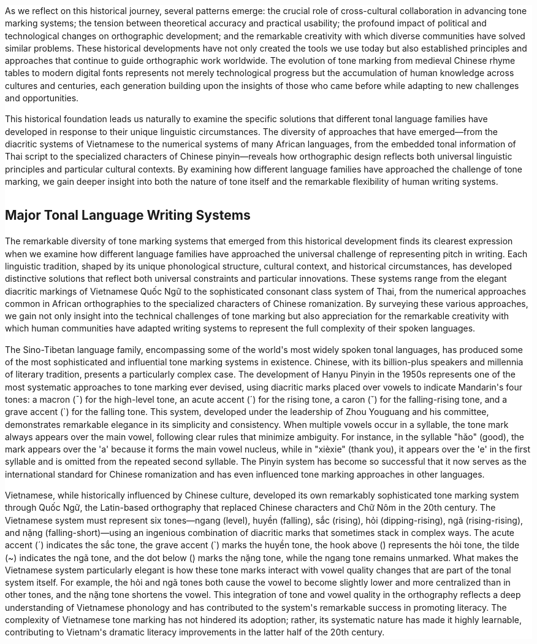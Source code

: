 As we reflect on this historical journey, several patterns emerge: the crucial role of cross-cultural collaboration in advancing tone marking systems; the tension between theoretical accuracy and practical usability; the profound impact of political and technological changes on orthographic development; and the remarkable creativity with which diverse communities have solved similar problems. These historical developments have not only created the tools we use today but also established principles and approaches that continue to guide orthographic work worldwide. The evolution of tone marking from medieval Chinese rhyme tables to modern digital fonts represents not merely technological progress but the accumulation of human knowledge across cultures and centuries, each generation building upon the insights of those who came before while adapting to new challenges and opportunities.

This historical foundation leads us naturally to examine the specific solutions that different tonal language families have developed in response to their unique linguistic circumstances. The diversity of approaches that have emerged—from the diacritic systems of Vietnamese to the numerical systems of many African languages, from the embedded tonal information of Thai script to the specialized characters of Chinese pinyin—reveals how orthographic design reflects both universal linguistic principles and particular cultural contexts. By examining how different language families have approached the challenge of tone marking, we gain deeper insight into both the nature of tone itself and the remarkable flexibility of human writing systems.

## Major Tonal Language Writing Systems

The remarkable diversity of tone marking systems that emerged from this historical development finds its clearest expression when we examine how different language families have approached the universal challenge of representing pitch in writing. Each linguistic tradition, shaped by its unique phonological structure, cultural context, and historical circumstances, has developed distinctive solutions that reflect both universal constraints and particular innovations. These systems range from the elegant diacritic markings of Vietnamese Quốc Ngữ to the sophisticated consonant class system of Thai, from the numerical approaches common in African orthographies to the specialized characters of Chinese romanization. By surveying these various approaches, we gain not only insight into the technical challenges of tone marking but also appreciation for the remarkable creativity with which human communities have adapted writing systems to represent the full complexity of their spoken languages.

The Sino-Tibetan language family, encompassing some of the world's most widely spoken tonal languages, has produced some of the most sophisticated and influential tone marking systems in existence. Chinese, with its billion-plus speakers and millennia of literary tradition, presents a particularly complex case. The development of Hanyu Pinyin in the 1950s represents one of the most systematic approaches to tone marking ever devised, using diacritic marks placed over vowels to indicate Mandarin's four tones: a macron (¯) for the high-level tone, an acute accent (´) for the rising tone, a caron (ˇ) for the falling-rising tone, and a grave accent (`) for the falling tone. This system, developed under the leadership of Zhou Youguang and his committee, demonstrates remarkable elegance in its simplicity and consistency. When multiple vowels occur in a syllable, the tone mark always appears over the main vowel, following clear rules that minimize ambiguity. For instance, in the syllable "hǎo" (good), the mark appears over the 'a' because it forms the main vowel nucleus, while in "xièxie" (thank you), it appears over the 'e' in the first syllable and is omitted from the repeated second syllable. The Pinyin system has become so successful that it now serves as the international standard for Chinese romanization and has even influenced tone marking approaches in other languages.

Vietnamese, while historically influenced by Chinese culture, developed its own remarkably sophisticated tone marking system through Quốc Ngữ, the Latin-based orthography that replaced Chinese characters and Chữ Nôm in the 20th century. The Vietnamese system must represent six tones—ngang (level), huyền (falling), sắc (rising), hỏi (dipping-rising), ngã (rising-rising), and nặng (falling-short)—using an ingenious combination of diacritic marks that sometimes stack in complex ways. The acute accent (´) indicates the sắc tone, the grave accent (`) marks the huyền tone, the hook above (̉) represents the hỏi tone, the tilde (~) indicates the ngã tone, and the dot below (̣) marks the nặng tone, while the ngang tone remains unmarked. What makes the Vietnamese system particularly elegant is how these tone marks interact with vowel quality changes that are part of the tonal system itself. For example, the hỏi and ngã tones both cause the vowel to become slightly lower and more centralized than in other tones, and the nặng tone shortens the vowel. This integration of tone and vowel quality in the orthography reflects a deep understanding of Vietnamese phonology and has contributed to the system's remarkable success in promoting literacy. The complexity of Vietnamese tone marking has not hindered its adoption; rather, its systematic nature has made it highly learnable, contributing to Vietnam's dramatic literacy improvements in the latter half of the 20th century.
